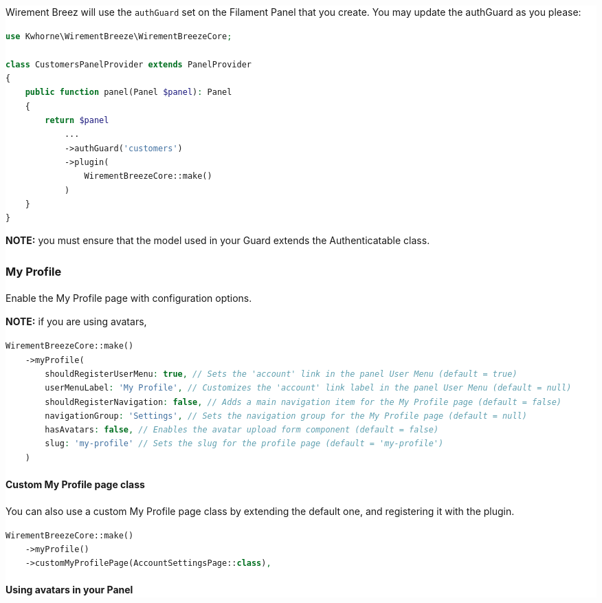 Wirement Breez will use the `authGuard` set on the Filament Panel that you create. You may update the authGuard as you please:

```php
use Kwhorne\WirementBreeze\WirementBreezeCore;

class CustomersPanelProvider extends PanelProvider
{
    public function panel(Panel $panel): Panel
    {
        return $panel
            ...
            ->authGuard('customers')
            ->plugin(
                WirementBreezeCore::make()
            )
    }
}
```

**NOTE:** you must ensure that the model used in your Guard extends the Authenticatable class.

### My Profile

Enable the My Profile page with configuration options.

**NOTE:** if you are using avatars,

```php
WirementBreezeCore::make()
    ->myProfile(
        shouldRegisterUserMenu: true, // Sets the 'account' link in the panel User Menu (default = true)
        userMenuLabel: 'My Profile', // Customizes the 'account' link label in the panel User Menu (default = null)
        shouldRegisterNavigation: false, // Adds a main navigation item for the My Profile page (default = false)
        navigationGroup: 'Settings', // Sets the navigation group for the My Profile page (default = null)
        hasAvatars: false, // Enables the avatar upload form component (default = false)
        slug: 'my-profile' // Sets the slug for the profile page (default = 'my-profile')
    )
```

#### Custom My Profile page class

You can also use a custom My Profile page class by extending the default one, and registering it with the plugin.

```php
WirementBreezeCore::make()
    ->myProfile()
    ->customMyProfilePage(AccountSettingsPage::class),
```

#### Using avatars in your Panel
